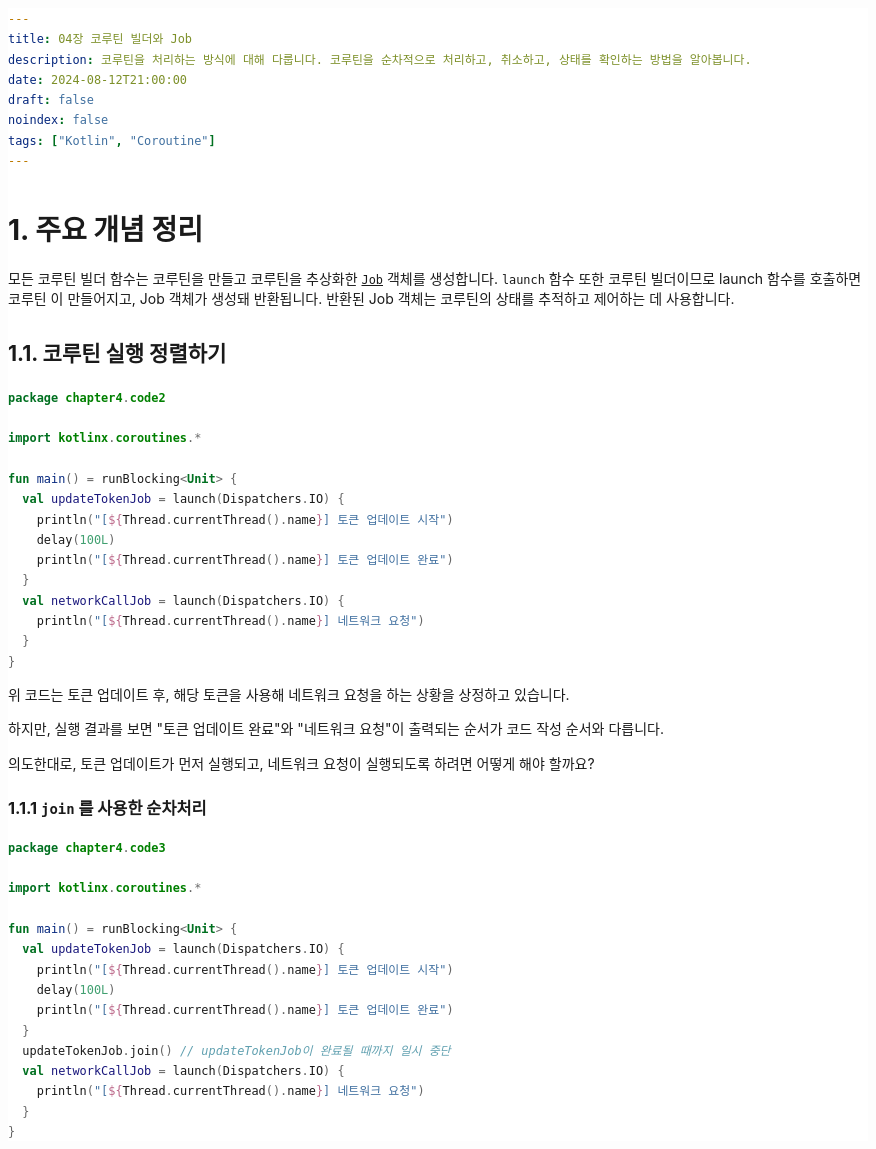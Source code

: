 ```yaml
---
title: 04장 코루틴 빌더와 Job
description: 코루틴을 처리하는 방식에 대해 다룹니다. 코루틴을 순차적으로 처리하고, 취소하고, 상태를 확인하는 방법을 알아봅니다.
date: 2024-08-12T21:00:00
draft: false
noindex: false
tags: ["Kotlin", "Coroutine"]
---
```


# 1. 주요 개념 정리

모든 코루틴 빌더 함수는 코루틴을 만들고 코루틴을 추상화한 [`Job`][job_docs] 객체를 생성합니다.
`launch` 함수 또한 코루틴 빌더이므로 launch 함수를 호출하면 코루틴 이 만들어지고, Job 객체가 생성돼 반환됩니다.
반환된 Job 객체는 코루틴의 상태를 추적하고 제어하는 데 사용합니다.

## 1.1. 코루틴 실행 정렬하기

```kotlin
package chapter4.code2

import kotlinx.coroutines.*

fun main() = runBlocking<Unit> {
  val updateTokenJob = launch(Dispatchers.IO) {
    println("[${Thread.currentThread().name}] 토큰 업데이트 시작")
    delay(100L)
    println("[${Thread.currentThread().name}] 토큰 업데이트 완료")
  }
  val networkCallJob = launch(Dispatchers.IO) {
    println("[${Thread.currentThread().name}] 네트워크 요청")
  }
}
```

위 코드는 토큰 업데이트 후, 해당 토큰을 사용해 네트워크 요청을 하는 상황을 상정하고 있습니다.

하지만, 실행 결과를 보면 "토큰 업데이트 완료"와 "네트워크 요청"이 출력되는 순서가 코드 작성 순서와 다릅니다.

의도한대로, 토큰 업데이트가 먼저 실행되고, 네트워크 요청이 실행되도록 하려면 어떻게 해야 할까요?

### 1.1.1 `join` 를 사용한 순차처리

```kotlin
package chapter4.code3

import kotlinx.coroutines.*

fun main() = runBlocking<Unit> {
  val updateTokenJob = launch(Dispatchers.IO) {
    println("[${Thread.currentThread().name}] 토큰 업데이트 시작")
    delay(100L)
    println("[${Thread.currentThread().name}] 토큰 업데이트 완료")
  }
  updateTokenJob.join() // updateTokenJob이 완료될 때까지 일시 중단
  val networkCallJob = launch(Dispatchers.IO) {
    println("[${Thread.currentThread().name}] 네트워크 요청")
  }
}

```


[job_docs]: https://kotlinlang.org/api/kotlinx.coroutines/kotlinx-coroutines-core/kotlinx.coroutines/-job/